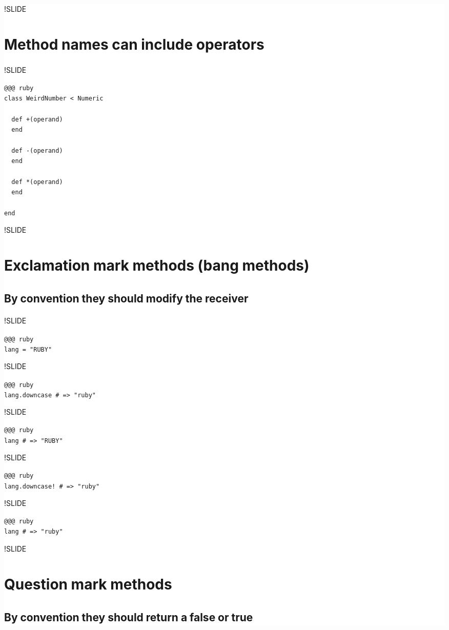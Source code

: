 !SLIDE

# Method names can include operators

!SLIDE

    @@@ ruby
    class WeirdNumber < Numeric
      
      def +(operand)
      end

      def -(operand)
      end
      
      def *(operand)        
      end
      
    end

!SLIDE

# Exclamation mark methods (bang methods)

## By convention they should modify the receiver

!SLIDE

    @@@ ruby
    lang = "RUBY"

!SLIDE

    @@@ ruby    
    lang.downcase # => "ruby"

!SLIDE

    @@@ ruby
    lang # => "RUBY"

!SLIDE

    @@@ ruby
    lang.downcase! # => "ruby"

!SLIDE

    @@@ ruby
    lang # => "ruby"

!SLIDE

# Question mark methods

## By convention they should return a false or true
